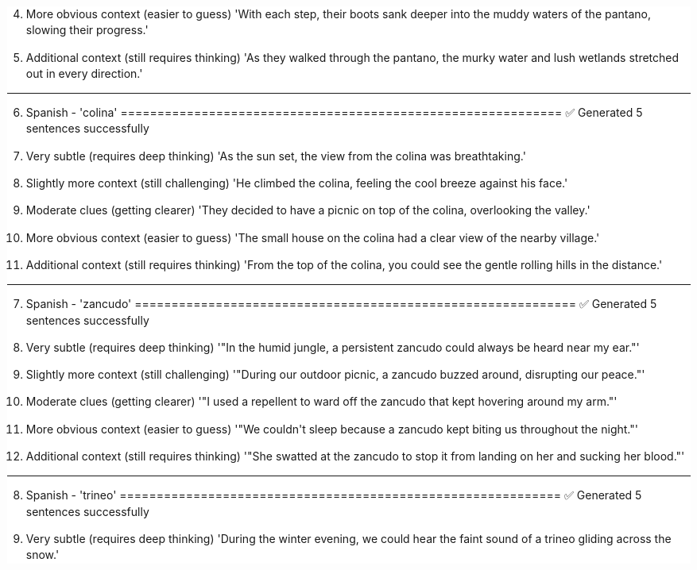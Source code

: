 4. More obvious context (easier to guess)
   'With each step, their boots sank deeper into the muddy waters of the pantano, slowing their progress.'

5. Additional context (still requires thinking)
   'As they walked through the pantano, the murky water and lush wetlands stretched out in every direction.'

--------------------------------------------------------------------------------

 6. Spanish - 'colina'
============================================================
✅ Generated 5 sentences successfully

1. Very subtle (requires deep thinking)
   'As the sun set, the view from the colina was breathtaking.'

2. Slightly more context (still challenging)
   'He climbed the colina, feeling the cool breeze against his face.'

3. Moderate clues (getting clearer)
   'They decided to have a picnic on top of the colina, overlooking the valley.'

4. More obvious context (easier to guess)
   'The small house on the colina had a clear view of the nearby village.'

5. Additional context (still requires thinking)
   'From the top of the colina, you could see the gentle rolling hills in the distance.'

--------------------------------------------------------------------------------

 7. Spanish - 'zancudo'
============================================================
✅ Generated 5 sentences successfully

1. Very subtle (requires deep thinking)
   '"In the humid jungle, a persistent zancudo could always be heard near my ear."'

2. Slightly more context (still challenging)
   '"During our outdoor picnic, a zancudo buzzed around, disrupting our peace."'

3. Moderate clues (getting clearer)
   '"I used a repellent to ward off the zancudo that kept hovering around my arm."'

4. More obvious context (easier to guess)
   '"We couldn't sleep because a zancudo kept biting us throughout the night."'

5. Additional context (still requires thinking)
   '"She swatted at the zancudo to stop it from landing on her and sucking her blood."'

--------------------------------------------------------------------------------

 8. Spanish - 'trineo'
============================================================
✅ Generated 5 sentences successfully

1. Very subtle (requires deep thinking)
   'During the winter evening, we could hear the faint sound of a trineo gliding across the snow.'
